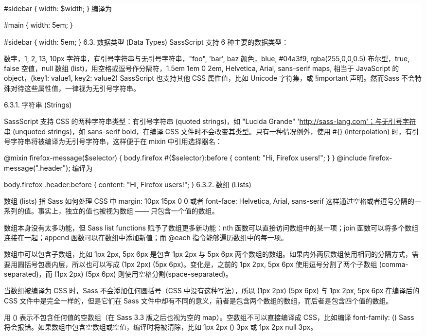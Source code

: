 #sidebar {
  width: $width;
}
编译为

#main {
  width: 5em;
}

#sidebar {
  width: 5em;
}
6.3. 数据类型 (Data Types)
SassScript 支持 6 种主要的数据类型：

数字，1, 2, 13, 10px
字符串，有引号字符串与无引号字符串，"foo", 'bar', baz
颜色，blue, #04a3f9, rgba(255,0,0,0.5)
布尔型，true, false
空值，null
数组 (list)，用空格或逗号作分隔符，1.5em 1em 0 2em, Helvetica, Arial, sans-serif
maps, 相当于 JavaScript 的 object，(key1: value1, key2: value2)
SassScript 也支持其他 CSS 属性值，比如 Unicode 字符集，或 !important 声明。然而Sass 不会特殊对待这些属性值，一律视为无引号字符串。

6.3.1. 字符串 (Strings)

SassScript 支持 CSS 的两种字符串类型：有引号字符串 (quoted strings)，如 "Lucida Grande" 'http://sass-lang.com'；与无引号字符串 (unquoted strings)，如 sans-serif bold，在编译 CSS 文件时不会改变其类型。只有一种情况例外，使用 #{} (interpolation) 时，有引号字符串将被编译为无引号字符串，这样便于在 mixin 中引用选择器名：

@mixin firefox-message($selector) {
  body.firefox #{$selector}:before {
    content: "Hi, Firefox users!";
  }
}
@include firefox-message(".header");
编译为

body.firefox .header:before {
  content: "Hi, Firefox users!"; }
6.3.2. 数组 (Lists)

数组 (lists) 指 Sass 如何处理 CSS 中 margin: 10px 15px 0 0 或者 font-face: Helvetica, Arial, sans-serif 这样通过空格或者逗号分隔的一系列的值。事实上，独立的值也被视为数组 —— 只包含一个值的数组。

数组本身没有太多功能，但 Sass list functions 赋予了数组更多新功能：nth 函数可以直接访问数组中的某一项；join 函数可以将多个数组连接在一起；append 函数可以在数组中添加新值；而 @each 指令能够遍历数组中的每一项。

数组中可以包含子数组，比如 1px 2px, 5px 6px 是包含 1px 2px 与 5px 6px 两个数组的数组。如果内外两层数组使用相同的分隔方式，需要用圆括号包裹内层，所以也可以写成 (1px 2px) (5px 6px)。变化是，之前的 1px 2px, 5px 6px 使用逗号分割了两个子数组 (comma-separated)，而 (1px 2px) (5px 6px) 则使用空格分割(space-separated)。

当数组被编译为 CSS 时，Sass 不会添加任何圆括号（CSS 中没有这种写法），所以 (1px 2px) (5px 6px) 与 1px 2px, 5px 6px 在编译后的 CSS 文件中是完全一样的，但是它们在 Sass 文件中却有不同的意义，前者是包含两个数组的数组，而后者是包含四个值的数组。

用 () 表示不包含任何值的空数组（在 Sass 3.3 版之后也视为空的 map）。空数组不可以直接编译成 CSS，比如编译 font-family: () Sass 将会报错。如果数组中包含空数组或空值，编译时将被清除，比如 1px 2px () 3px 或 1px 2px null 3px。
